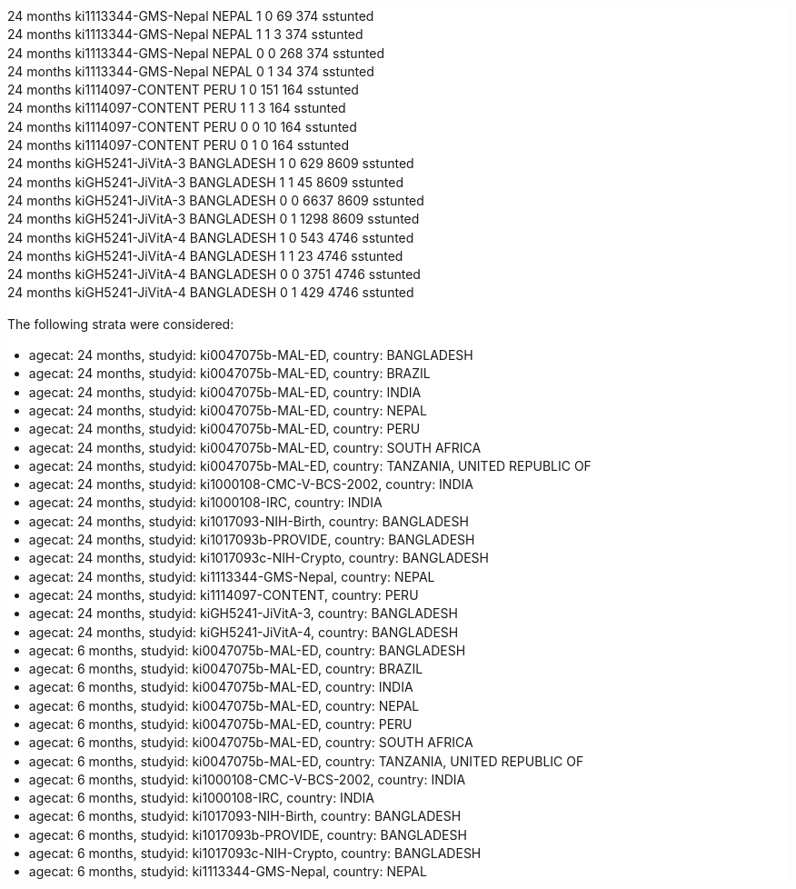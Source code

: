 24 months   ki1113344-GMS-Nepal        NEPAL                          1                  0       69     374  sstunted         
24 months   ki1113344-GMS-Nepal        NEPAL                          1                  1        3     374  sstunted         
24 months   ki1113344-GMS-Nepal        NEPAL                          0                  0      268     374  sstunted         
24 months   ki1113344-GMS-Nepal        NEPAL                          0                  1       34     374  sstunted         
24 months   ki1114097-CONTENT          PERU                           1                  0      151     164  sstunted         
24 months   ki1114097-CONTENT          PERU                           1                  1        3     164  sstunted         
24 months   ki1114097-CONTENT          PERU                           0                  0       10     164  sstunted         
24 months   ki1114097-CONTENT          PERU                           0                  1        0     164  sstunted         
24 months   kiGH5241-JiVitA-3          BANGLADESH                     1                  0      629    8609  sstunted         
24 months   kiGH5241-JiVitA-3          BANGLADESH                     1                  1       45    8609  sstunted         
24 months   kiGH5241-JiVitA-3          BANGLADESH                     0                  0     6637    8609  sstunted         
24 months   kiGH5241-JiVitA-3          BANGLADESH                     0                  1     1298    8609  sstunted         
24 months   kiGH5241-JiVitA-4          BANGLADESH                     1                  0      543    4746  sstunted         
24 months   kiGH5241-JiVitA-4          BANGLADESH                     1                  1       23    4746  sstunted         
24 months   kiGH5241-JiVitA-4          BANGLADESH                     0                  0     3751    4746  sstunted         
24 months   kiGH5241-JiVitA-4          BANGLADESH                     0                  1      429    4746  sstunted         


The following strata were considered:

* agecat: 24 months, studyid: ki0047075b-MAL-ED, country: BANGLADESH
* agecat: 24 months, studyid: ki0047075b-MAL-ED, country: BRAZIL
* agecat: 24 months, studyid: ki0047075b-MAL-ED, country: INDIA
* agecat: 24 months, studyid: ki0047075b-MAL-ED, country: NEPAL
* agecat: 24 months, studyid: ki0047075b-MAL-ED, country: PERU
* agecat: 24 months, studyid: ki0047075b-MAL-ED, country: SOUTH AFRICA
* agecat: 24 months, studyid: ki0047075b-MAL-ED, country: TANZANIA, UNITED REPUBLIC OF
* agecat: 24 months, studyid: ki1000108-CMC-V-BCS-2002, country: INDIA
* agecat: 24 months, studyid: ki1000108-IRC, country: INDIA
* agecat: 24 months, studyid: ki1017093-NIH-Birth, country: BANGLADESH
* agecat: 24 months, studyid: ki1017093b-PROVIDE, country: BANGLADESH
* agecat: 24 months, studyid: ki1017093c-NIH-Crypto, country: BANGLADESH
* agecat: 24 months, studyid: ki1113344-GMS-Nepal, country: NEPAL
* agecat: 24 months, studyid: ki1114097-CONTENT, country: PERU
* agecat: 24 months, studyid: kiGH5241-JiVitA-3, country: BANGLADESH
* agecat: 24 months, studyid: kiGH5241-JiVitA-4, country: BANGLADESH
* agecat: 6 months, studyid: ki0047075b-MAL-ED, country: BANGLADESH
* agecat: 6 months, studyid: ki0047075b-MAL-ED, country: BRAZIL
* agecat: 6 months, studyid: ki0047075b-MAL-ED, country: INDIA
* agecat: 6 months, studyid: ki0047075b-MAL-ED, country: NEPAL
* agecat: 6 months, studyid: ki0047075b-MAL-ED, country: PERU
* agecat: 6 months, studyid: ki0047075b-MAL-ED, country: SOUTH AFRICA
* agecat: 6 months, studyid: ki0047075b-MAL-ED, country: TANZANIA, UNITED REPUBLIC OF
* agecat: 6 months, studyid: ki1000108-CMC-V-BCS-2002, country: INDIA
* agecat: 6 months, studyid: ki1000108-IRC, country: INDIA
* agecat: 6 months, studyid: ki1017093-NIH-Birth, country: BANGLADESH
* agecat: 6 months, studyid: ki1017093b-PROVIDE, country: BANGLADESH
* agecat: 6 months, studyid: ki1017093c-NIH-Crypto, country: BANGLADESH
* agecat: 6 months, studyid: ki1113344-GMS-Nepal, country: NEPAL